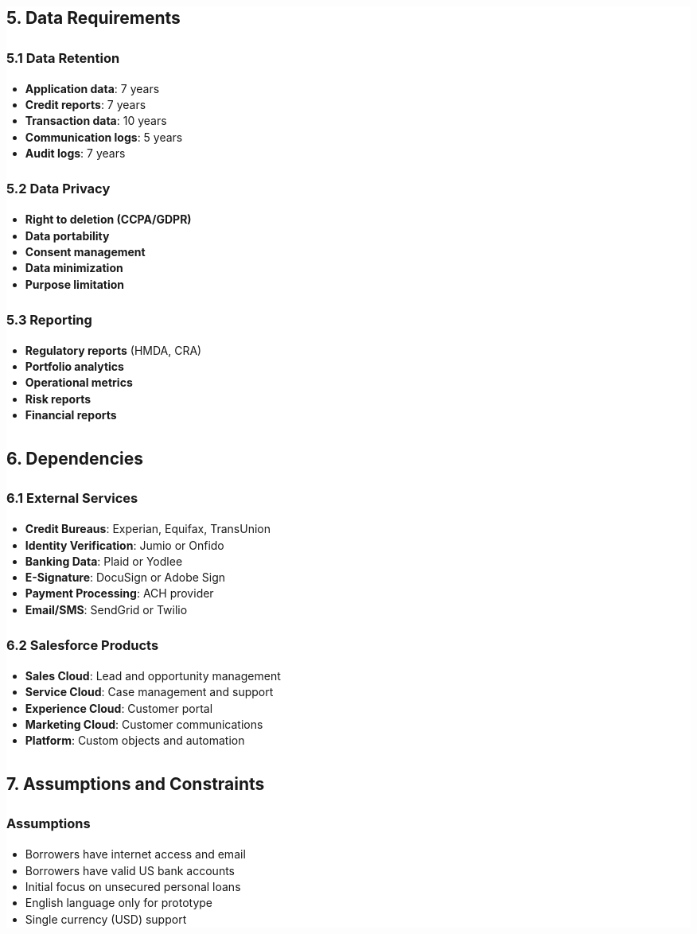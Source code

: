 ## 5. Data Requirements

### 5.1 Data Retention
- **Application data**: 7 years
- **Credit reports**: 7 years
- **Transaction data**: 10 years
- **Communication logs**: 5 years
- **Audit logs**: 7 years

### 5.2 Data Privacy
- **Right to deletion (CCPA/GDPR)**
- **Data portability**
- **Consent management**
- **Data minimization**
- **Purpose limitation**

### 5.3 Reporting
- **Regulatory reports** (HMDA, CRA)
- **Portfolio analytics**
- **Operational metrics**
- **Risk reports**
- **Financial reports**

## 6. Dependencies

### 6.1 External Services
- **Credit Bureaus**: Experian, Equifax, TransUnion
- **Identity Verification**: Jumio or Onfido
- **Banking Data**: Plaid or Yodlee
- **E-Signature**: DocuSign or Adobe Sign
- **Payment Processing**: ACH provider
- **Email/SMS**: SendGrid or Twilio

### 6.2 Salesforce Products
- **Sales Cloud**: Lead and opportunity management
- **Service Cloud**: Case management and support
- **Experience Cloud**: Customer portal
- **Marketing Cloud**: Customer communications
- **Platform**: Custom objects and automation

## 7. Assumptions and Constraints

### Assumptions
- Borrowers have internet access and email
- Borrowers have valid US bank accounts
- Initial focus on unsecured personal loans
- English language only for prototype
- Single currency (USD) support

